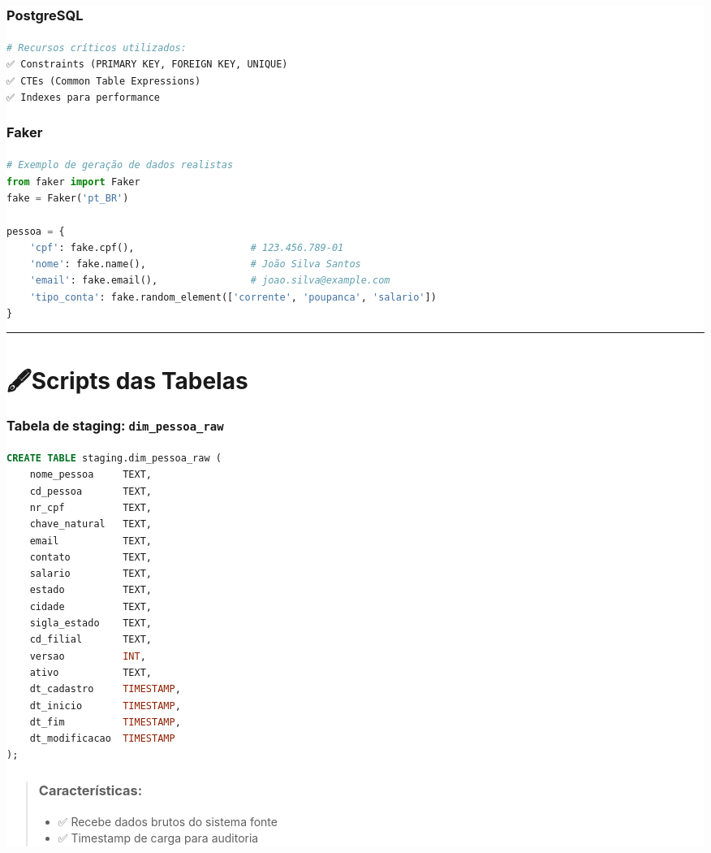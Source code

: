 ### PostgreSQL
```python
# Recursos críticos utilizados:
✅ Constraints (PRIMARY KEY, FOREIGN KEY, UNIQUE)
✅ CTEs (Common Table Expressions)
✅ Indexes para performance
```

### Faker
```python
# Exemplo de geração de dados realistas
from faker import Faker
fake = Faker('pt_BR')

pessoa = {
    'cpf': fake.cpf(),                    # 123.456.789-01
    'nome': fake.name(),                  # João Silva Santos
    'email': fake.email(),                # joao.silva@example.com
    'tipo_conta': fake.random_element(['corrente', 'poupanca', 'salario'])
}
```
---


# **🖋️Scripts das Tabelas**

### **Tabela de staging:** `dim_pessoa_raw`

```sql
CREATE TABLE staging.dim_pessoa_raw (
    nome_pessoa     TEXT,
    cd_pessoa       TEXT,
    nr_cpf          TEXT,
    chave_natural   TEXT,
    email           TEXT,
    contato         TEXT,
    salario         TEXT,
    estado          TEXT,
    cidade			TEXT,
    sigla_estado    TEXT,
    cd_filial       TEXT,
    versao          INT,
    ativo           TEXT,
    dt_cadastro     TIMESTAMP,
    dt_inicio       TIMESTAMP,
    dt_fim          TIMESTAMP,
    dt_modificacao  TIMESTAMP
);
```

>### **Características:**
>- ✅ Recebe dados brutos do sistema fonte
>- ✅ Timestamp de carga para auditoria
